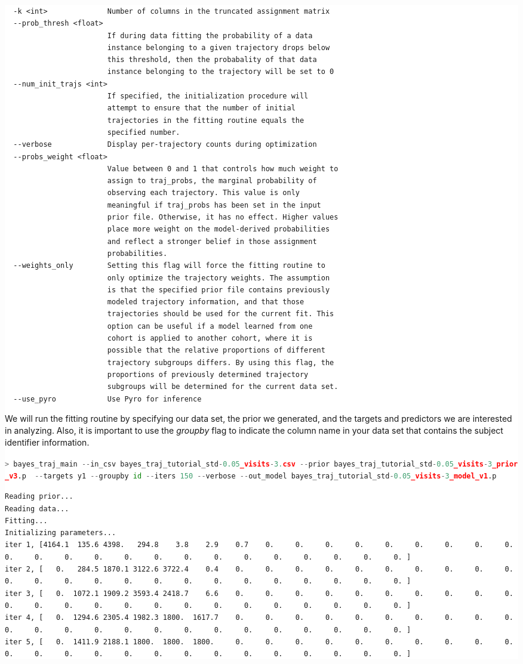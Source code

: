       -k <int>              Number of columns in the truncated assignment matrix
      --prob_thresh <float>
                            If during data fitting the probability of a data
                            instance belonging to a given trajectory drops below
                            this threshold, then the probabality of that data
                            instance belonging to the trajectory will be set to 0
      --num_init_trajs <int>
                            If specified, the initialization procedure will
                            attempt to ensure that the number of initial
                            trajectories in the fitting routine equals the
                            specified number.
      --verbose             Display per-trajectory counts during optimization
      --probs_weight <float>
                            Value between 0 and 1 that controls how much weight to
                            assign to traj_probs, the marginal probability of
                            observing each trajectory. This value is only
                            meaningful if traj_probs has been set in the input
                            prior file. Otherwise, it has no effect. Higher values
                            place more weight on the model-derived probabilities
                            and reflect a stronger belief in those assignment
                            probabilities.
      --weights_only        Setting this flag will force the fitting routine to
                            only optimize the trajectory weights. The assumption
                            is that the specified prior file contains previously
                            modeled trajectory information, and that those
                            trajectories should be used for the current fit. This
                            option can be useful if a model learned from one
                            cohort is applied to another cohort, where it is
                            possible that the relative proportions of different
                            trajectory subgroups differs. By using this flag, the
                            proportions of previously determined trajectory
                            subgroups will be determined for the current data set.
      --use_pyro            Use Pyro for inference


We will run the fitting routine by specifying our data set, the prior we
generated, and the targets and predictors we are interested in analyzing. Also,
it is important to use the *groupby* flag to indicate the column name in your
data set that contains the subject identifier information.

```python
> bayes_traj_main --in_csv bayes_traj_tutorial_std-0.05_visits-3.csv --prior bayes_traj_tutorial_std-0.05_visits-3_prior_v3.p  --targets y1 --groupby id --iters 150 --verbose --out_model bayes_traj_tutorial_std-0.05_visits-3_model_v1.p  
```

    Reading prior...
    Reading data...
    Fitting...
    Initializing parameters...
    iter 1, [4164.1  135.6 4398.   294.8    3.8    2.9    0.7    0.     0.     0.     0.     0.     0.     0.     0.     0.     0.     0.     0.     0.     0.     0.     0.     0.     0.     0.     0.     0.     0.     0. ]
    iter 2, [   0.   284.5 1870.1 3122.6 3722.4    0.4    0.     0.     0.     0.     0.     0.     0.     0.     0.     0.     0.     0.     0.     0.     0.     0.     0.     0.     0.     0.     0.     0.     0.     0. ]
    iter 3, [   0.  1072.1 1909.2 3593.4 2418.7    6.6    0.     0.     0.     0.     0.     0.     0.     0.     0.     0.     0.     0.     0.     0.     0.     0.     0.     0.     0.     0.     0.     0.     0.     0. ]
    iter 4, [   0.  1294.6 2305.4 1982.3 1800.  1617.7    0.     0.     0.     0.     0.     0.     0.     0.     0.     0.     0.     0.     0.     0.     0.     0.     0.     0.     0.     0.     0.     0.     0.     0. ]
    iter 5, [   0.  1411.9 2188.1 1800.  1800.  1800.     0.     0.     0.     0.     0.     0.     0.     0.     0.     0.     0.     0.     0.     0.     0.     0.     0.     0.     0.     0.     0.     0.     0.     0. ]